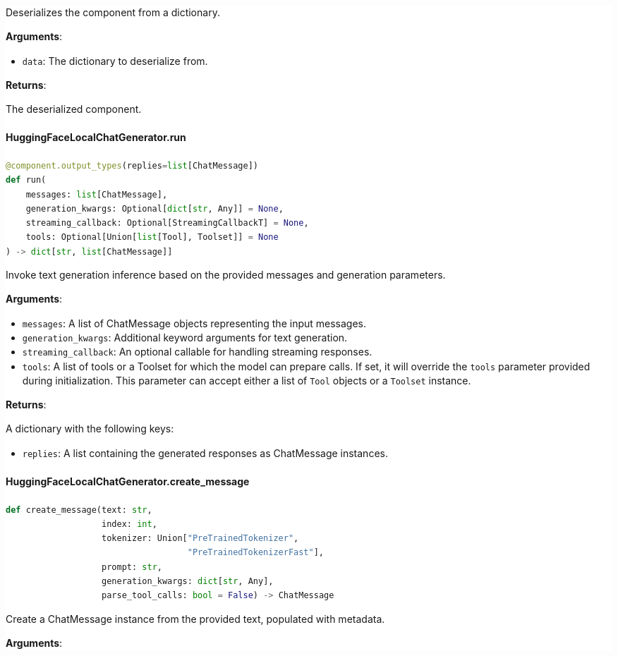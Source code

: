 Deserializes the component from a dictionary.

**Arguments**:

- `data`: The dictionary to deserialize from.

**Returns**:

The deserialized component.

<a id="chat/hugging_face_local.HuggingFaceLocalChatGenerator.run"></a>

#### HuggingFaceLocalChatGenerator.run

```python
@component.output_types(replies=list[ChatMessage])
def run(
    messages: list[ChatMessage],
    generation_kwargs: Optional[dict[str, Any]] = None,
    streaming_callback: Optional[StreamingCallbackT] = None,
    tools: Optional[Union[list[Tool], Toolset]] = None
) -> dict[str, list[ChatMessage]]
```

Invoke text generation inference based on the provided messages and generation parameters.

**Arguments**:

- `messages`: A list of ChatMessage objects representing the input messages.
- `generation_kwargs`: Additional keyword arguments for text generation.
- `streaming_callback`: An optional callable for handling streaming responses.
- `tools`: A list of tools or a Toolset for which the model can prepare calls. If set, it will override
the `tools` parameter provided during initialization. This parameter can accept either a list
of `Tool` objects or a `Toolset` instance.

**Returns**:

A dictionary with the following keys:
- `replies`: A list containing the generated responses as ChatMessage instances.

<a id="chat/hugging_face_local.HuggingFaceLocalChatGenerator.create_message"></a>

#### HuggingFaceLocalChatGenerator.create\_message

```python
def create_message(text: str,
                   index: int,
                   tokenizer: Union["PreTrainedTokenizer",
                                    "PreTrainedTokenizerFast"],
                   prompt: str,
                   generation_kwargs: dict[str, Any],
                   parse_tool_calls: bool = False) -> ChatMessage
```

Create a ChatMessage instance from the provided text, populated with metadata.

**Arguments**:
